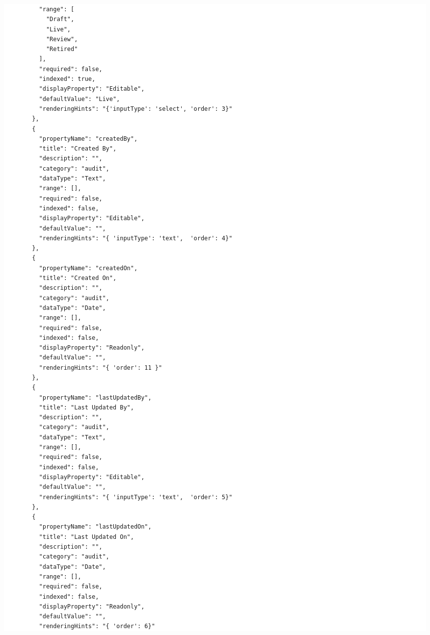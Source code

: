 ```
          "range": [
            "Draft",
            "Live",
            "Review",
            "Retired"
          ],
          "required": false,
          "indexed": true,
          "displayProperty": "Editable",
          "defaultValue": "Live",
          "renderingHints": "{'inputType': 'select', 'order': 3}"
        },
        {
          "propertyName": "createdBy",
          "title": "Created By",
          "description": "",
          "category": "audit",
          "dataType": "Text",
          "range": [],
          "required": false,
          "indexed": false,
          "displayProperty": "Editable",
          "defaultValue": "",
          "renderingHints": "{ 'inputType': 'text',  'order': 4}"
        },
        {
          "propertyName": "createdOn",
          "title": "Created On",
          "description": "",
          "category": "audit",
          "dataType": "Date",
          "range": [],
          "required": false,
          "indexed": false,
          "displayProperty": "Readonly",
          "defaultValue": "",
          "renderingHints": "{ 'order': 11 }"
        },
        {
          "propertyName": "lastUpdatedBy",
          "title": "Last Updated By",
          "description": "",
          "category": "audit",
          "dataType": "Text",
          "range": [],
          "required": false,
          "indexed": false,
          "displayProperty": "Editable",
          "defaultValue": "",
          "renderingHints": "{ 'inputType': 'text',  'order': 5}"
        },
        {
          "propertyName": "lastUpdatedOn",
          "title": "Last Updated On",
          "description": "",
          "category": "audit",
          "dataType": "Date",
          "range": [],
          "required": false,
          "indexed": false,
          "displayProperty": "Readonly",
          "defaultValue": "",
          "renderingHints": "{ 'order': 6}"
```